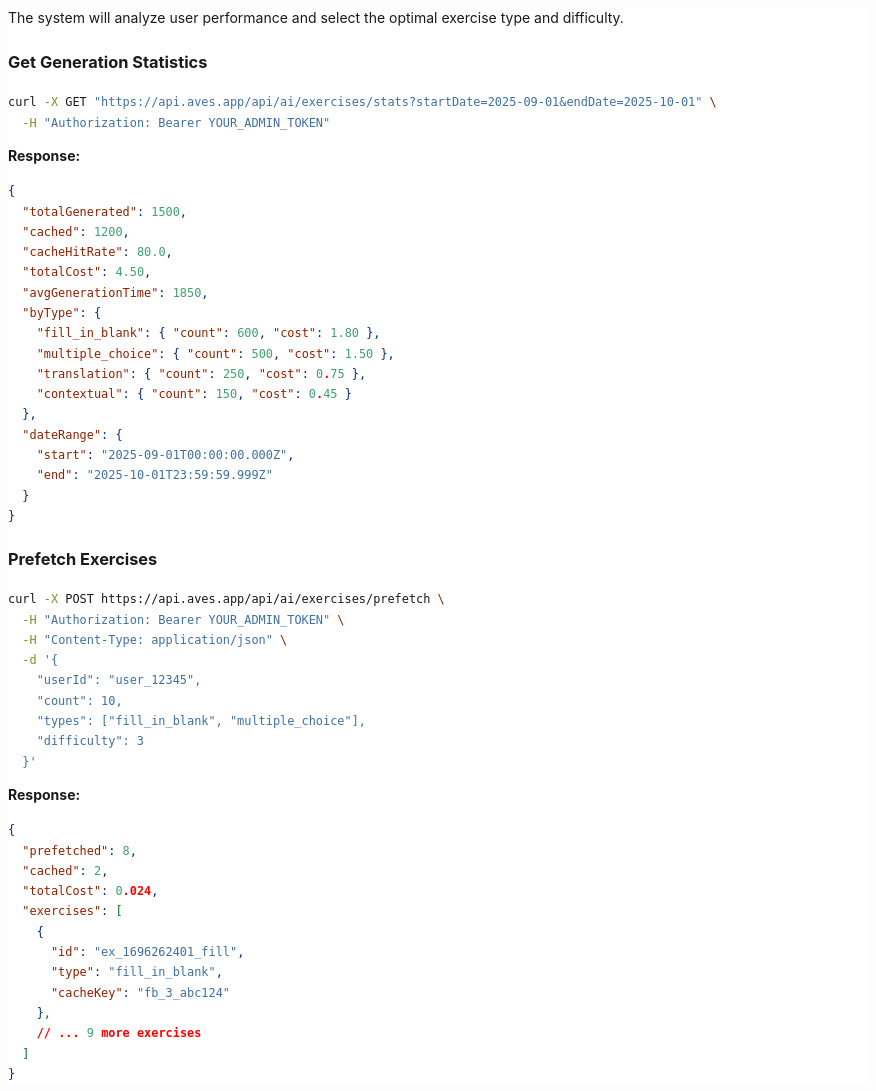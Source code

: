The system will analyze user performance and select the optimal exercise type and difficulty.

### Get Generation Statistics

```bash
curl -X GET "https://api.aves.app/api/ai/exercises/stats?startDate=2025-09-01&endDate=2025-10-01" \
  -H "Authorization: Bearer YOUR_ADMIN_TOKEN"
```

**Response:**
```json
{
  "totalGenerated": 1500,
  "cached": 1200,
  "cacheHitRate": 80.0,
  "totalCost": 4.50,
  "avgGenerationTime": 1850,
  "byType": {
    "fill_in_blank": { "count": 600, "cost": 1.80 },
    "multiple_choice": { "count": 500, "cost": 1.50 },
    "translation": { "count": 250, "cost": 0.75 },
    "contextual": { "count": 150, "cost": 0.45 }
  },
  "dateRange": {
    "start": "2025-09-01T00:00:00.000Z",
    "end": "2025-10-01T23:59:59.999Z"
  }
}
```

### Prefetch Exercises

```bash
curl -X POST https://api.aves.app/api/ai/exercises/prefetch \
  -H "Authorization: Bearer YOUR_ADMIN_TOKEN" \
  -H "Content-Type: application/json" \
  -d '{
    "userId": "user_12345",
    "count": 10,
    "types": ["fill_in_blank", "multiple_choice"],
    "difficulty": 3
  }'
```

**Response:**
```json
{
  "prefetched": 8,
  "cached": 2,
  "totalCost": 0.024,
  "exercises": [
    {
      "id": "ex_1696262401_fill",
      "type": "fill_in_blank",
      "cacheKey": "fb_3_abc124"
    },
    // ... 9 more exercises
  ]
}
```
